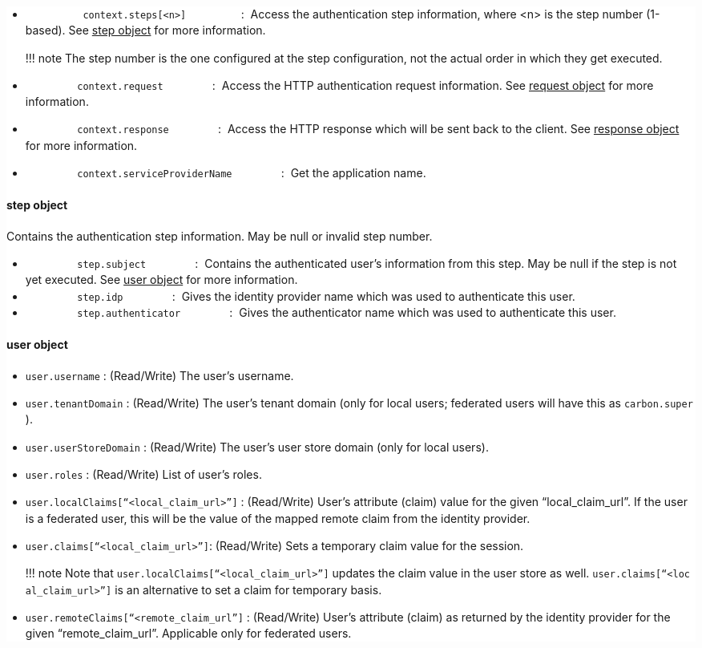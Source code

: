 -   `           context.steps[<n>]          ` :  Access the
    authentication step information, where &lt;n&gt; is the step number
    (1-based). See [step
    object](#step-object) for more
    information.

    !!! note
        The step number is the one configured at the step
        configuration, not the actual order in which they get executed.
    

-   `          context.request         ` :  Access the HTTP
    authentication request information. See [request
    object](#request-object) for
    more information.
-   `          context.response         ` :  Access the HTTP response
    which will be sent back to the client. See [response
    object](#response-object) for
    more information.
-   `          context.serviceProviderName         ` :  Get the
    application name.

#### step object

Contains the authentication step information. May be null or invalid
step number.

- `          step.subject         ` :  Contains the authenticated
    user’s information from this step. May be null if the step is not
    yet executed. See [user
    object](#user-object) for more
    information.
- `          step.idp         ` :  Gives the identity provider name which was used
    to authenticate this user.
- `          step.authenticator         ` :  Gives the authenticator name which was used
  to authenticate this user.

#### user object

- `user.username` : (Read/Write) The user’s username.
- `user.tenantDomain` : (Read/Write) The user’s tenant domain (only for local users; federated users will have this as `carbon.super` ).
- `user.userStoreDomain` : (Read/Write) The user’s user store domain (only for local users).
- `user.roles` : (Read/Write) List of user’s roles.
- `user.localClaims[“<local_claim_url>”]` : (Read/Write) User’s attribute (claim) value for the given “local\_claim\_url”. If the user is a federated user, this will be the value of the mapped remote claim from the identity provider.
- `user.claims[“<local_claim_url>”]`: (Read/Write) Sets a temporary claim value for the session.

    !!! note
        Note that `user.localClaims[“<local_claim_url>”]` updates the claim value in the user store as well. `user.claims[“<local_claim_url>”]` is an alternative to set a claim for temporary basis.

- `user.remoteClaims[“<remote_claim_url”]` : (Read/Write) User’s attribute (claim) as returned by the identity provider for the given “remote\_claim\_url”. Applicable only for federated users.
